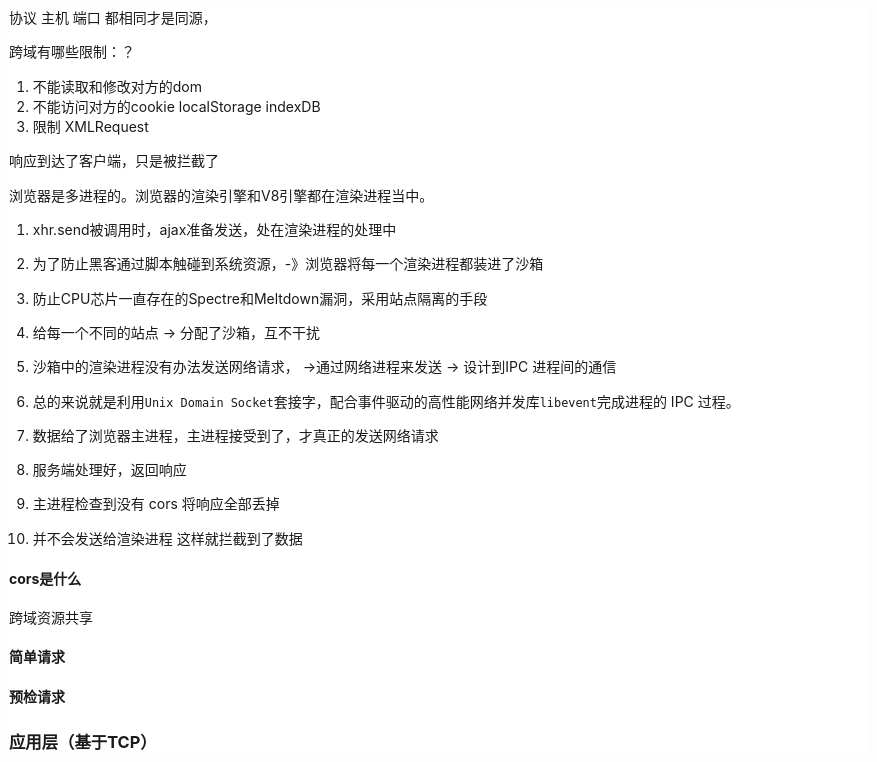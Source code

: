 

协议 主机 端口 都相同才是同源，



跨域有哪些限制：？

1. 不能读取和修改对方的dom
2. 不能访问对方的cookie localStorage indexDB
3. 限制 XMLRequest



响应到达了客户端，只是被拦截了



浏览器是多进程的。浏览器的渲染引擎和V8引擎都在渲染进程当中。



1. xhr.send被调用时，ajax准备发送，处在渲染进程的处理中
2. 为了防止黑客通过脚本触碰到系统资源，-》浏览器将每一个渲染进程都装进了沙箱
3. 防止CPU芯片一直存在的Spectre和Meltdown漏洞，采用站点隔离的手段
4. 给每一个不同的站点 -> 分配了沙箱，互不干扰
5. 沙箱中的渲染进程没有办法发送网络请求， ->通过网络进程来发送 -> 设计到IPC 进程间的通信
6. 总的来说就是利用`Unix Domain Socket`套接字，配合事件驱动的高性能网络并发库`libevent`完成进程的 IPC 过程。
7. 数据给了浏览器主进程，主进程接受到了，才真正的发送网络请求





8. 服务端处理好，返回响应
9. 主进程检查到没有 cors 将响应全部丢掉
10. 并不会发送给渲染进程 这样就拦截到了数据





#### cors是什么

跨域资源共享





#### 简单请求







#### 预检请求











### 应用层（基于TCP）
